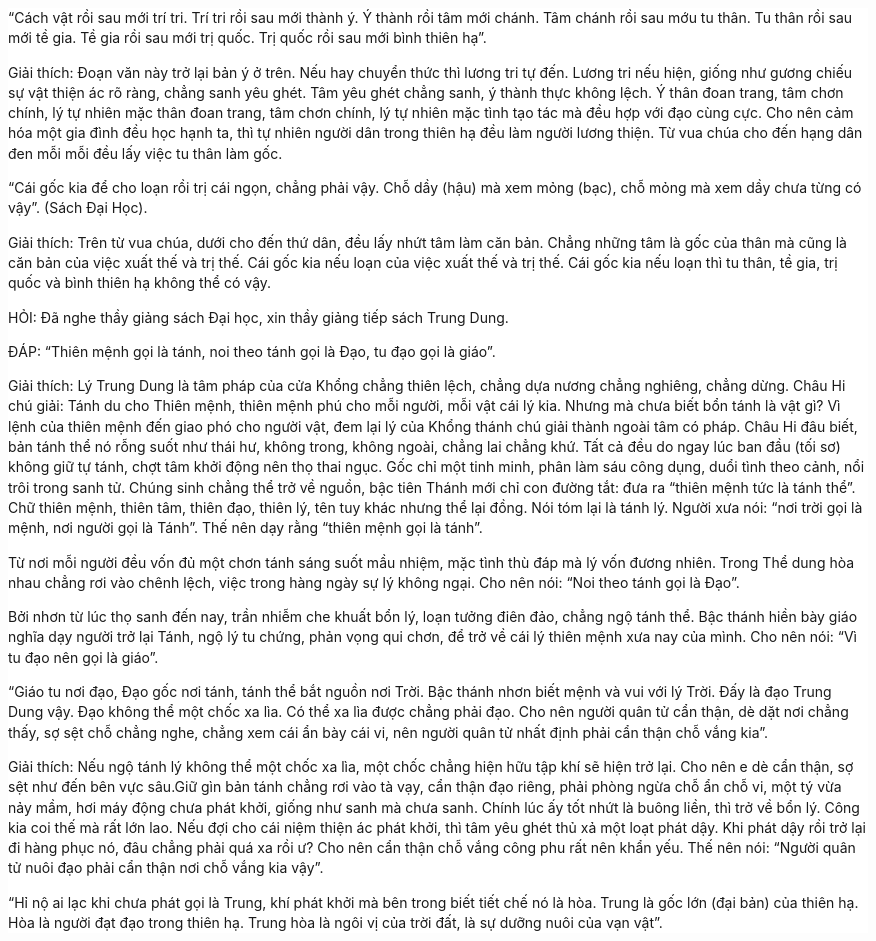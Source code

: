 “Cách vật rồi sau mới trí tri. Trí tri rồi sau mới thành ý. Ý thành rồi tâm mới chánh. Tâm chánh rồi sau mớu tu thân. Tu thân rồi sau mới tề gia. Tề gia rồi sau mới trị quốc. Trị quốc rồi sau mới bình thiên hạ”.

Giải thích: Đoạn văn này trở lại bản ý ở trên. Nếu hay chuyển thức thì lương tri tự đến. Lương tri nếu hiện, giống như gương chiếu sự vật thiện ác rõ ràng, chẳng sanh yêu ghét. Tâm yêu ghét chẳng sanh, ý thành thực không lệch. Ý thân đoan trang, tâm chơn chính, lý tự nhiên mặc thân đoan trang, tâm chơn chính, lý tự nhiên mặc tình tạo tác mà đều hợp với đạo cùng cực. Cho nên cảm hóa một gia đình đều học hạnh ta, thì tự nhiên người dân trong thiên hạ đều làm người lương thiện. Từ vua chúa cho đến hạng dân đen mỗi mỗi đều lấy việc tu thân làm gốc.

“Cái gốc kia để cho loạn rồi trị cái ngọn, chẳng phải vậy. Chỗ dầy (hậu) mà xem mỏng (bạc), chỗ mỏng mà xem dầy chưa từng có vậy”. (Sách Đại Học).

Giải thích: Trên từ vua chúa, dưới cho đến thứ dân, đều lấy nhứt tâm làm căn bản. Chẳng những tâm là gốc của thân mà cũng là căn bản của việc xuất thế và trị thế. Cái gốc kia nếu loạn của việc xuất thế và trị thế. Cái gốc kia nếu loạn thì tu thân, tề gia, trị quốc và bình thiên hạ không thể có vậy.

HỎI: Đã nghe thầy giảng sách Đại học, xin thầy giảng tiếp sách Trung Dung.

ĐÁP: “Thiên mệnh gọi là tánh, noi theo tánh gọi là Đạo, tu đạo gọi là giáo”.

Giải thích: Lý Trung Dung là tâm pháp của cửa Khổng chẳng thiên lệch, chẳng dựa nương chẳng nghiêng, chẳng dừng. Châu Hi chú giải: Tánh du cho Thiên mệnh, thiên mệnh phú cho mỗi người, mỗi vật cái lý kia. Nhưng mà chưa biết bổn tánh là vật gì? Vì lệnh của thiên mệnh đến giao phó cho người vật, đem lại lý của Khổng thánh chú giải thành ngoài tâm có pháp. Châu Hi đâu biết, bản tánh thể nó rỗng suốt như thái hư, không trong, không ngoài, chẳng lai chẳng khứ. Tất cả đều do ngay lúc ban đầu (tối sơ) không giữ tự tánh, chợt tâm khởi động nên thọ thai ngục. Gốc chỉ một tinh minh, phân làm sáu công dụng, duổi tình theo cảnh, nổi trôi trong sanh tử. Chúng sinh chẳng thể trở về nguồn, bậc tiên Thánh mới chỉ con đường tắt: đưa ra “thiên mệnh tức là tánh thể”. Chữ thiên mệnh, thiên tâm, thiên đạo, thiên lý, tên tuy khác nhưng thể lại đồng. Nói tóm lại là tánh lý. Người xưa nói: “nơi trời gọi là mệnh, nơi người gọi là Tánh”. Thế nên dạy rằng “thiên mệnh gọi là tánh”.

Từ nơi mỗi người đều vốn đủ một chơn tánh sáng suốt mầu nhiệm, mặc tình thù đáp mà lý vốn đương nhiên. Trong Thể dung hòa nhau chẳng rơi vào chênh lệch, việc trong hàng ngày sự lý không ngại. Cho nên nói: “Noi theo tánh gọi là Đạo”.

Bởi nhơn từ lúc thọ sanh đến nay, trần nhiễm che khuất bổn lý, loạn tưởng điên đảo, chẳng ngộ tánh thể. Bậc thánh hiền bày giáo nghĩa dạy người trở lại Tánh, ngộ lý tu chứng, phản vọng qui chơn, để trở về cái lý thiên mệnh xưa nay của mình. Cho nên nói: “Vì tu đạo nên gọi là giáo”.

“Giáo tu nơi đạo, Đạo gốc nơi tánh, tánh thể bắt nguồn nơi Trời. Bậc thánh nhơn biết mệnh và vui với lý Trời. Đấy là đạo Trung Dung vậy. Đạo không thể một chốc xa lìa. Có thể xa lìa được chẳng phải đạo. Cho nên người quân tử cẩn thận, dè dặt nơi chẳng thấy, sợ sệt chỗ chẳng nghe, chẳng xem cái ẩn bày cái vi, nên người quân tử nhất định phải cẩn thận chỗ vắng kia”.

Giải thích: Nếu ngộ tánh lý không thể một chốc xa lìa, một chốc chẳng hiện hữu tập khí sẽ hiện trở lại. Cho nên e dè cẩn thận, sợ sệt như đến bên vực sâu.Giữ gìn bản tánh chẳng rơi vào tà vạy, cẩn thận đạo riêng, phải phòng ngừa chỗ ẩn chỗ vi, một tý vừa nảy mầm, hơi máy động chưa phát khởi, giống như sanh mà chưa sanh. Chính lúc ấy tốt nhứt là buông liền, thì trở về bổn lý. Công kia coi thế mà rất lớn lao. Nếu đợi cho cái niệm thiện ác phát khởi, thì tâm yêu ghét thủ xả một loạt phát dậy. Khi phát dậy rồi trở lại đi hàng phục nó, đâu chẳng phải quá xa rồi ư? Cho nên cẩn thận chỗ vắng công phu rất nên khẩn yếu. Thế nên nói: “Người quân tử nuôi đạo phải cẩn thận nơi chỗ vắng kia vậy”.

“Hỉ nộ ai lạc khi chưa phát gọi là Trung, khí phát khởi mà bên trong biết tiết chế nó là hòa. Trung là gốc lớn (đại bản) của thiên hạ. Hòa là người đạt đạo trong thiên hạ. Trung hòa là ngôi vị của trời đất, là sự dưỡng nuôi của vạn vật”.
